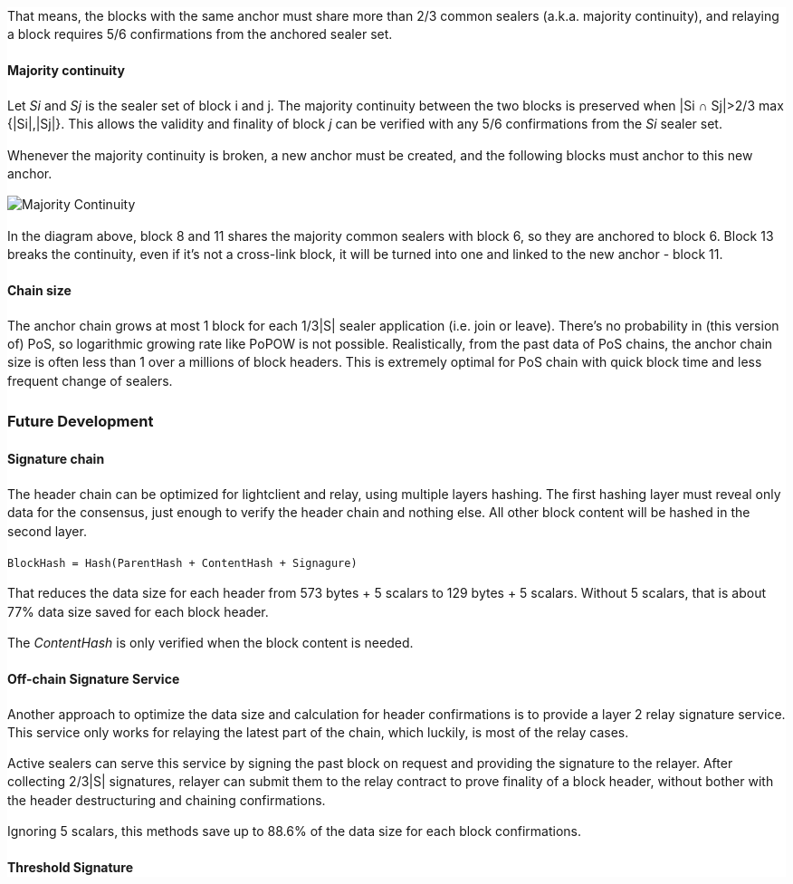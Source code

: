 That means, the blocks with the same anchor must share more than 
2/3 common sealers (a.k.a. majority continuity), and relaying a block requires 5/6 confirmations from the anchored sealer set.

#### Majority continuity

Let *Si* and *Sj* is the sealer set of block i and j. The majority continuity between the two blocks is preserved when |Si ∩ Sj|>2/3 max {|Si|,|Sj|}. This allows the validity and finality of block *j* can be verified with any 5/6 confirmations from the *Si* sealer set.

Whenever the majority continuity is broken, a new anchor must be created, and the following blocks must anchor to this new anchor.

![Majority Continuity](https://raw.githubusercontent.com/nextyio/nextydocument/docs-restructured/source/img/Anchor-Cross-chain%20Relay.svg?sanitize=true "Majority Continuity")

In the diagram above, block 8 and 11 shares the majority common sealers with block 6, so they are anchored to block 6. Block 13 breaks the continuity, even if it’s not a cross-link block, it will be turned into one and linked to the new anchor - block 11.

#### Chain size

The anchor chain grows at most 1 block for each 1/3|S| sealer application (i.e. join or leave). There’s no probability in (this version of) PoS, so logarithmic growing rate like PoPOW is not possible. Realistically, from the past data of PoS chains, the anchor chain size is often less than 1 over a millions of block headers. This is extremely optimal for PoS chain with quick block time and less frequent change of sealers.

### Future Development

#### Signature chain

The header chain can be optimized for lightclient and relay, using multiple layers hashing. The first hashing layer must reveal only data for the consensus, just enough to verify the header chain and nothing else. All other block content will be hashed in the second layer.

    BlockHash = Hash(ParentHash + ContentHash + Signagure)

That reduces the data size for each header from 573 bytes + 5 scalars to 129 bytes + 5 scalars. Without 5 scalars, that is about 77% data size saved for each block header.

The *ContentHash* is only verified when the block content is needed.

#### Off-chain Signature Service

Another approach to optimize the data size and calculation for header confirmations is to provide a layer 2 relay signature service. This service only works for relaying the latest part of the chain, which luckily, is most of the relay cases.

Active sealers can serve this service by signing the past block on request and providing the signature to the relayer. After collecting 2/3|S| signatures, relayer can submit them to the relay contract to prove finality of a block header, without bother with the header destructuring and chaining confirmations.

Ignoring 5 scalars, this methods save up to 88.6% of the data size for each block confirmations.

#### Threshold Signature
